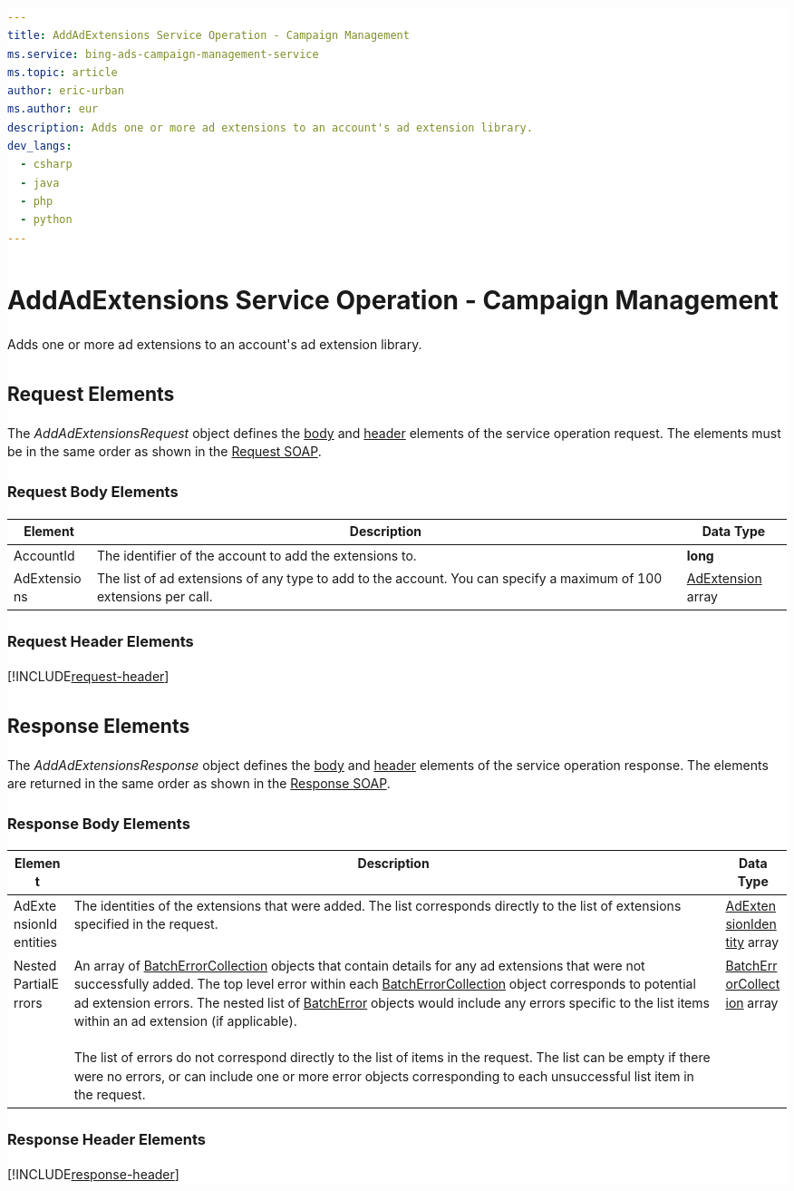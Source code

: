 ```yaml
---
title: AddAdExtensions Service Operation - Campaign Management
ms.service: bing-ads-campaign-management-service
ms.topic: article
author: eric-urban
ms.author: eur
description: Adds one or more ad extensions to an account's ad extension library.
dev_langs: 
  - csharp
  - java
  - php
  - python
---
```

# AddAdExtensions Service Operation - Campaign Management
Adds one or more ad extensions to an account's ad extension library.

## <a name="request"></a>Request Elements
The *AddAdExtensionsRequest* object defines the [body](#request-body) and [header](#request-header) elements of the service operation request. The elements must be in the same order as shown in the [Request SOAP](#request-soap). 

### <a name="request-body"></a>Request Body Elements

|Element|Description|Data Type|
|-----------|---------------|-------------|
|<a name="accountid"></a>AccountId|The identifier of the account to add the extensions to.|**long**|
|<a name="adextensions"></a>AdExtensions|The list of ad extensions of any type to add to the account. You can specify a maximum of 100 extensions per call.|[AdExtension](adextension.md) array|

### <a name="request-header"></a>Request Header Elements
[!INCLUDE[request-header](./includes/request-header.md)]

## <a name="response"></a>Response Elements
The *AddAdExtensionsResponse* object defines the [body](#response-body) and [header](#response-header) elements of the service operation response. The elements are returned in the same order as shown in the [Response SOAP](#response-soap).

### <a name="response-body"></a>Response Body Elements

|Element|Description|Data Type|
|-----------|---------------|-------------|
|<a name="adextensionidentities"></a>AdExtensionIdentities|The identities of the extensions that were added. The list corresponds directly to the list of extensions specified in the request.|[AdExtensionIdentity](adextensionidentity.md) array|
|<a name="nestedpartialerrors"></a>NestedPartialErrors|An array of [BatchErrorCollection](../campaign-management-service/batcherrorcollection.md) objects that contain details for any ad extensions that were not successfully added. The top level error within each [BatchErrorCollection](../campaign-management-service/batcherrorcollection.md) object corresponds to potential ad extension errors. The nested list of [BatchError](../campaign-management-service/batcherror.md) objects would include any errors specific to the list items within an ad extension (if applicable).<br/><br/>The list of errors do not correspond directly to the list of items in the request. The list can be empty if there were no errors, or can include one or more error objects corresponding to each unsuccessful list item in the request.|[BatchErrorCollection](batcherrorcollection.md) array|

### <a name="response-header"></a>Response Header Elements
[!INCLUDE[response-header](./includes/response-header.md)]
